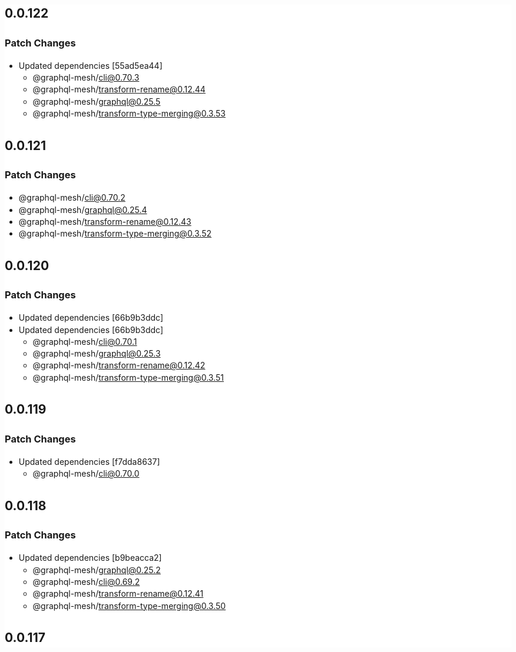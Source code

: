 ## 0.0.122

### Patch Changes

- Updated dependencies [55ad5ea44]
  - @graphql-mesh/cli@0.70.3
  - @graphql-mesh/transform-rename@0.12.44
  - @graphql-mesh/graphql@0.25.5
  - @graphql-mesh/transform-type-merging@0.3.53

## 0.0.121

### Patch Changes

- @graphql-mesh/cli@0.70.2
- @graphql-mesh/graphql@0.25.4
- @graphql-mesh/transform-rename@0.12.43
- @graphql-mesh/transform-type-merging@0.3.52

## 0.0.120

### Patch Changes

- Updated dependencies [66b9b3ddc]
- Updated dependencies [66b9b3ddc]
  - @graphql-mesh/cli@0.70.1
  - @graphql-mesh/graphql@0.25.3
  - @graphql-mesh/transform-rename@0.12.42
  - @graphql-mesh/transform-type-merging@0.3.51

## 0.0.119

### Patch Changes

- Updated dependencies [f7dda8637]
  - @graphql-mesh/cli@0.70.0

## 0.0.118

### Patch Changes

- Updated dependencies [b9beacca2]
  - @graphql-mesh/graphql@0.25.2
  - @graphql-mesh/cli@0.69.2
  - @graphql-mesh/transform-rename@0.12.41
  - @graphql-mesh/transform-type-merging@0.3.50

## 0.0.117
